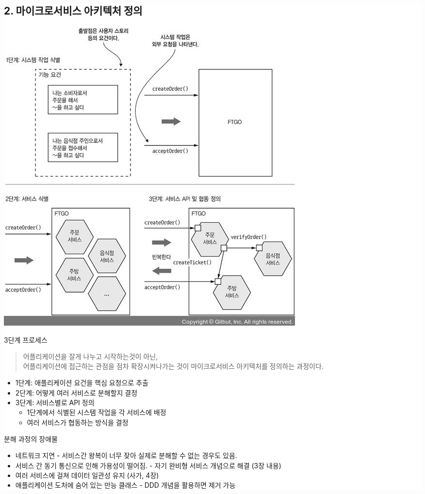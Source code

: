 ## 2. 마이크로서비스 아키텍처 정의

![MSA 정의](./resources/02-05.jpg)

3단계 프로세스

> 어플리케이션을 잘게 나누고 시작하는것이 아닌,<br>
어플리케이션에 접근하는 관점을 점차 확장시켜나가는 것이 마이크로서비스 아키텍처를 정의하는 과정이다.

* 1단계: 애플리케이션 요건을 핵심 요청으로 추출
* 2단계: 어떻게 여러 서비스로 분해할지 결정
* 3단계: 서비스별로 API 정의
    * 1단계에서 식별된 시스템 작업을 각 서비스에 배정
    * 여러 서비스가 협동하는 방식을 결정

분해 과정의 장애물

* 네트워크 지연 - 서비스간 왕복이 너무 잦아 실제로 분해할 수 없는 경우도 있음.
* 서비스 간 동기 통신으로 인해 가용성이 떨어짐. - 자기 완비형 서비스 개념으로 해결 (3장 내용)
* 여러 서비스에 걸쳐 데이터 일관성 유지 (사가, 4장)
* 애플리케이션 도처에 숨어 있는 만능 클래스 - DDD 개념을 활용하면 제거 가능
